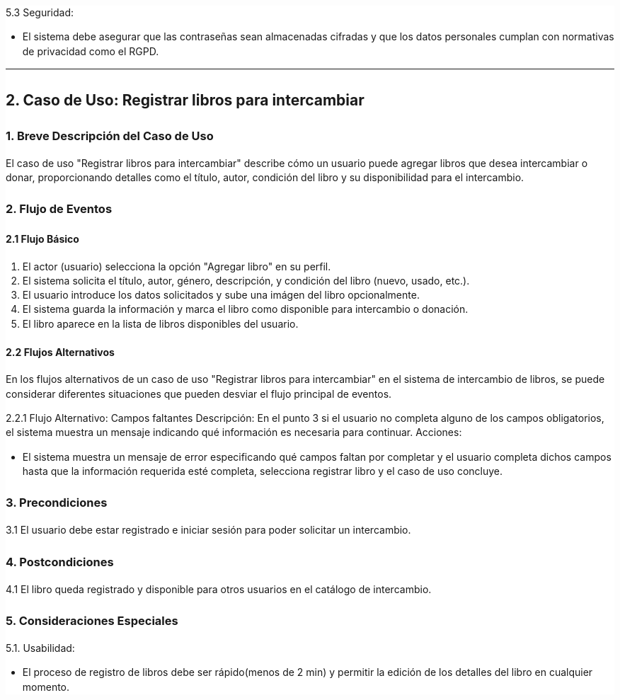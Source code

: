 5.3 Seguridad:
- El sistema debe asegurar que las contraseñas sean almacenadas cifradas y que los datos personales cumplan con normativas de privacidad como el RGPD.

---

## **2. Caso de Uso: Registrar libros para intercambiar**  

### 1. Breve Descripción del Caso de Uso
El caso de uso &quot;Registrar libros para intercambiar&quot; describe cómo un usuario puede agregar libros que desea intercambiar o donar, proporcionando detalles como el título, autor, condición del libro y su disponibilidad para el intercambio.

### 2. Flujo de Eventos
#### 2.1 Flujo Básico

1. El actor (usuario) selecciona la opción &quot;Agregar libro&quot; en su perfil.
2. El sistema solicita el título, autor, género, descripción, y
condición del libro (nuevo, usado, etc.).
3. El usuario introduce los datos solicitados y sube una imágen del
libro opcionalmente.
4. El sistema guarda la información y marca el libro como
disponible para intercambio o donación.
5. El libro aparece en la lista de libros disponibles del usuario.

#### 2.2 Flujos Alternativos

En los flujos alternativos de un caso de uso &quot;Registrar libros para intercambiar&quot; en el sistema de intercambio de libros, se puede considerar diferentes situaciones que pueden desviar el flujo
principal de eventos.

2.2.1 Flujo Alternativo: Campos faltantes
Descripción: En el punto 3 si el usuario no completa alguno de los campos obligatorios, el sistema muestra un mensaje indicando qué información es necesaria para continuar.
Acciones:
- El sistema muestra un mensaje de error especificando qué campos faltan por completar y el usuario completa dichos campos hasta que la información requerida esté completa, selecciona registrar libro y el caso de uso concluye.

### 3. Precondiciones

3.1 El usuario debe estar registrado e iniciar sesión para poder solicitar un intercambio.

### 4. Postcondiciones

4.1 El libro queda registrado y disponible para otros usuarios en el catálogo de intercambio.

### 5. Consideraciones Especiales

5.1. Usabilidad:
- El proceso de registro de libros debe ser rápido(menos de 2 min) y permitir la edición de los detalles del libro en cualquier momento.
